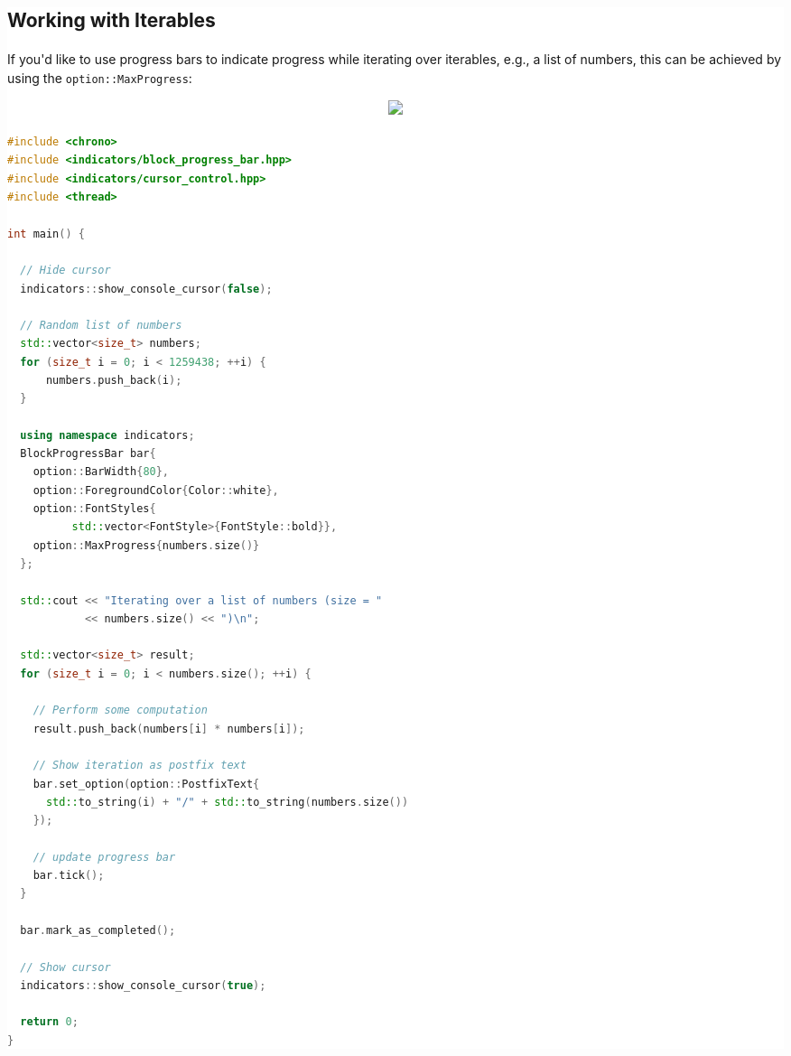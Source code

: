 ## Working with Iterables

If you'd like to use progress bars to indicate progress while iterating over iterables, e.g., a list of numbers, this
can be achieved by using the `option::MaxProgress`:

<p align="center">
  <img src="img/block_progress_bar_iterable.gif"/>  
</p>

```cpp
#include <chrono>
#include <indicators/block_progress_bar.hpp>
#include <indicators/cursor_control.hpp>
#include <thread>

int main() {

  // Hide cursor
  indicators::show_console_cursor(false);

  // Random list of numbers
  std::vector<size_t> numbers;
  for (size_t i = 0; i < 1259438; ++i) {
      numbers.push_back(i);
  }

  using namespace indicators;
  BlockProgressBar bar{
    option::BarWidth{80},
    option::ForegroundColor{Color::white},
    option::FontStyles{
          std::vector<FontStyle>{FontStyle::bold}},
    option::MaxProgress{numbers.size()}
  };

  std::cout << "Iterating over a list of numbers (size = "
            << numbers.size() << ")\n";

  std::vector<size_t> result;
  for (size_t i = 0; i < numbers.size(); ++i) {

    // Perform some computation
    result.push_back(numbers[i] * numbers[i]);

    // Show iteration as postfix text
    bar.set_option(option::PostfixText{
      std::to_string(i) + "/" + std::to_string(numbers.size())
    });

    // update progress bar
    bar.tick();
  }

  bar.mark_as_completed();

  // Show cursor
  indicators::show_console_cursor(true);

  return 0;
}
```
